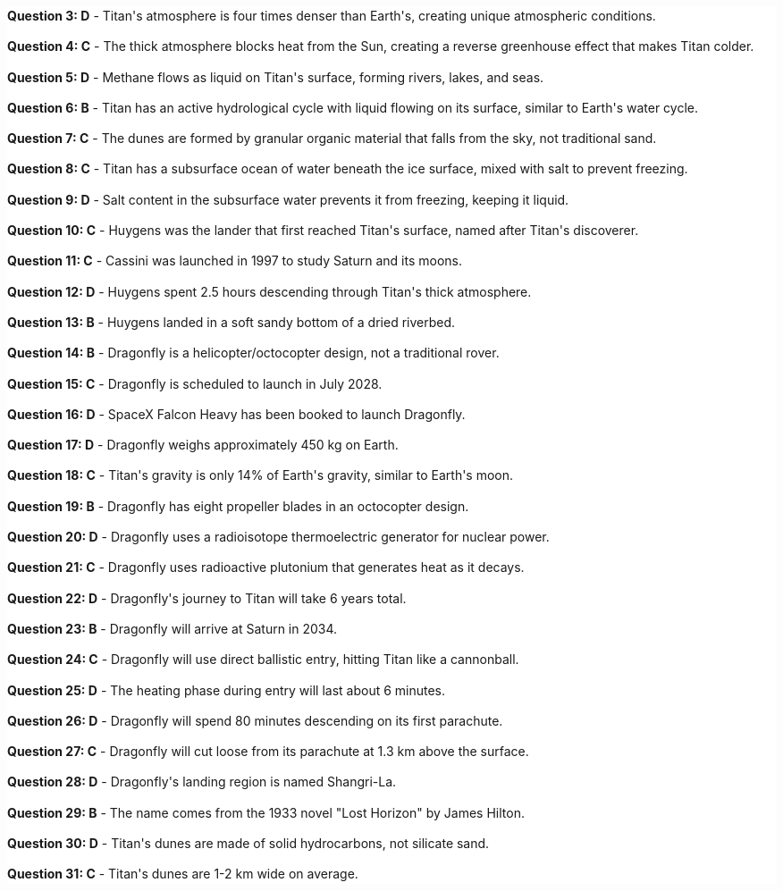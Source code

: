 **Question 3: D** - Titan's atmosphere is four times denser than Earth's, creating unique atmospheric conditions.

**Question 4: C** - The thick atmosphere blocks heat from the Sun, creating a reverse greenhouse effect that makes Titan colder.

**Question 5: D** - Methane flows as liquid on Titan's surface, forming rivers, lakes, and seas.

**Question 6: B** - Titan has an active hydrological cycle with liquid flowing on its surface, similar to Earth's water cycle.

**Question 7: C** - The dunes are formed by granular organic material that falls from the sky, not traditional sand.

**Question 8: C** - Titan has a subsurface ocean of water beneath the ice surface, mixed with salt to prevent freezing.

**Question 9: D** - Salt content in the subsurface water prevents it from freezing, keeping it liquid.

**Question 10: C** - Huygens was the lander that first reached Titan's surface, named after Titan's discoverer.

**Question 11: C** - Cassini was launched in 1997 to study Saturn and its moons.

**Question 12: D** - Huygens spent 2.5 hours descending through Titan's thick atmosphere.

**Question 13: B** - Huygens landed in a soft sandy bottom of a dried riverbed.

**Question 14: B** - Dragonfly is a helicopter/octocopter design, not a traditional rover.

**Question 15: C** - Dragonfly is scheduled to launch in July 2028.

**Question 16: D** - SpaceX Falcon Heavy has been booked to launch Dragonfly.

**Question 17: D** - Dragonfly weighs approximately 450 kg on Earth.

**Question 18: C** - Titan's gravity is only 14% of Earth's gravity, similar to Earth's moon.

**Question 19: B** - Dragonfly has eight propeller blades in an octocopter design.

**Question 20: D** - Dragonfly uses a radioisotope thermoelectric generator for nuclear power.

**Question 21: C** - Dragonfly uses radioactive plutonium that generates heat as it decays.

**Question 22: D** - Dragonfly's journey to Titan will take 6 years total.

**Question 23: B** - Dragonfly will arrive at Saturn in 2034.

**Question 24: C** - Dragonfly will use direct ballistic entry, hitting Titan like a cannonball.

**Question 25: D** - The heating phase during entry will last about 6 minutes.

**Question 26: D** - Dragonfly will spend 80 minutes descending on its first parachute.

**Question 27: C** - Dragonfly will cut loose from its parachute at 1.3 km above the surface.

**Question 28: D** - Dragonfly's landing region is named Shangri-La.

**Question 29: B** - The name comes from the 1933 novel "Lost Horizon" by James Hilton.

**Question 30: D** - Titan's dunes are made of solid hydrocarbons, not silicate sand.

**Question 31: C** - Titan's dunes are 1-2 km wide on average.
